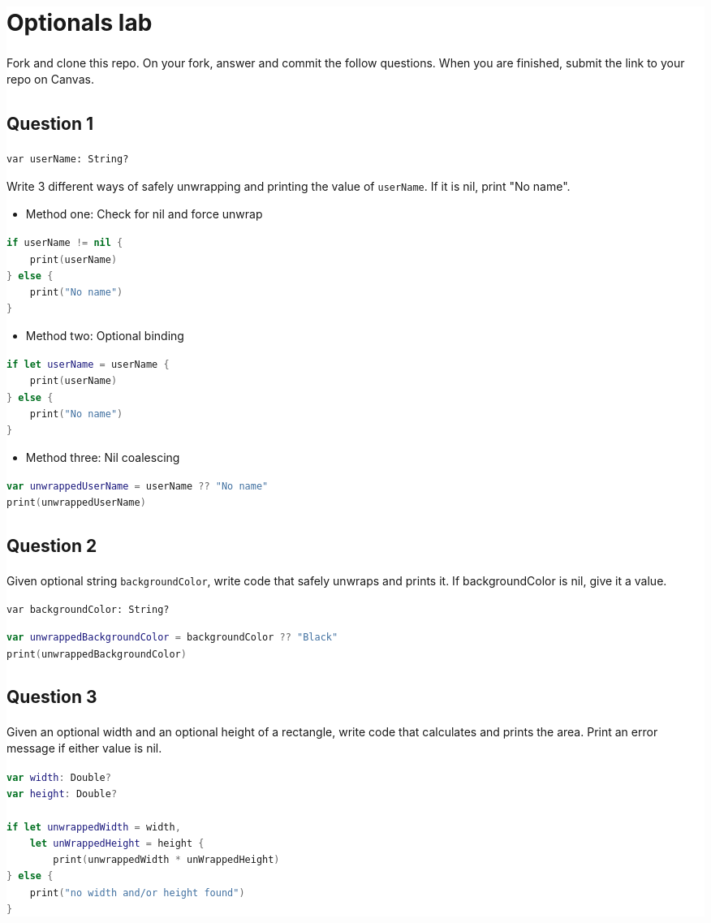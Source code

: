 # Optionals lab

Fork and clone this repo. On your fork, answer and commit the follow questions. When you are finished, submit the link to your repo on Canvas.


## Question 1

`var userName: String?`

Write 3 different ways of safely unwrapping and printing the value of `userName`.  If it is nil, print "No name".

- Method one: Check for nil and force unwrap
```swift
if userName != nil {
    print(userName)
} else {
    print("No name")
}
```
- Method two: Optional binding
```swift
if let userName = userName {
    print(userName)
} else {
    print("No name")
}
```
- Method three: Nil coalescing
```swift
var unwrappedUserName = userName ?? "No name"
print(unwrappedUserName)
```


## Question 2

Given optional string `backgroundColor`, write code that safely unwraps and prints it. If backgroundColor is nil, give it a value.

`var backgroundColor: String?`
```swift
var unwrappedBackgroundColor = backgroundColor ?? "Black"
print(unwrappedBackgroundColor)
```


## Question 3

Given an optional width and an optional height of a rectangle, write code that calculates and prints the area. Print an error message if either value is nil.

```swift
var width: Double?
var height: Double?

if let unwrappedWidth = width,
    let unWrappedHeight = height {
        print(unwrappedWidth * unWrappedHeight)
} else {
    print("no width and/or height found")
}
```
